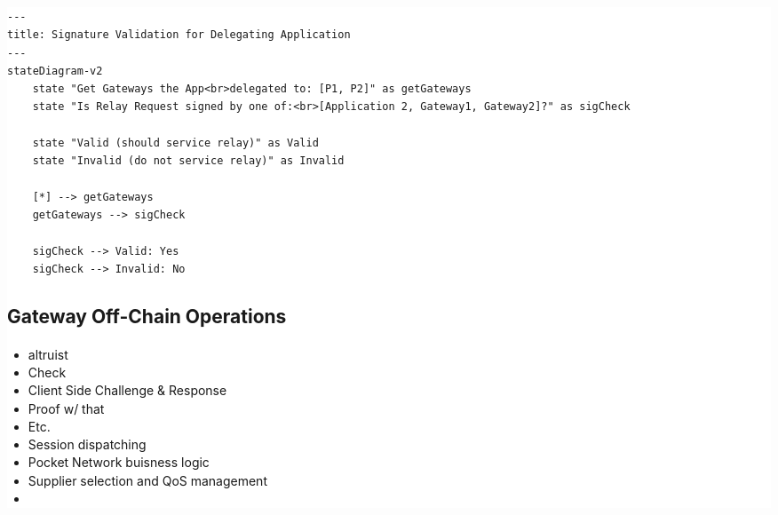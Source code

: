 ```mermaid
---
title: Signature Validation for Delegating Application
---
stateDiagram-v2
    state "Get Gateways the App<br>delegated to: [P1, P2]" as getGateways
    state "Is Relay Request signed by one of:<br>[Application 2, Gateway1, Gateway2]?" as sigCheck

    state "Valid (should service relay)" as Valid
    state "Invalid (do not service relay)" as Invalid

    [*] --> getGateways
    getGateways --> sigCheck

    sigCheck --> Valid: Yes
    sigCheck --> Invalid: No
```

## Gateway Off-Chain Operations

- altruist
- Check
- Client Side Challenge & Response
- Proof w/ that
- Etc.
- Session dispatching
- Pocket Network buisness logic
- Supplier selection and QoS management
-
